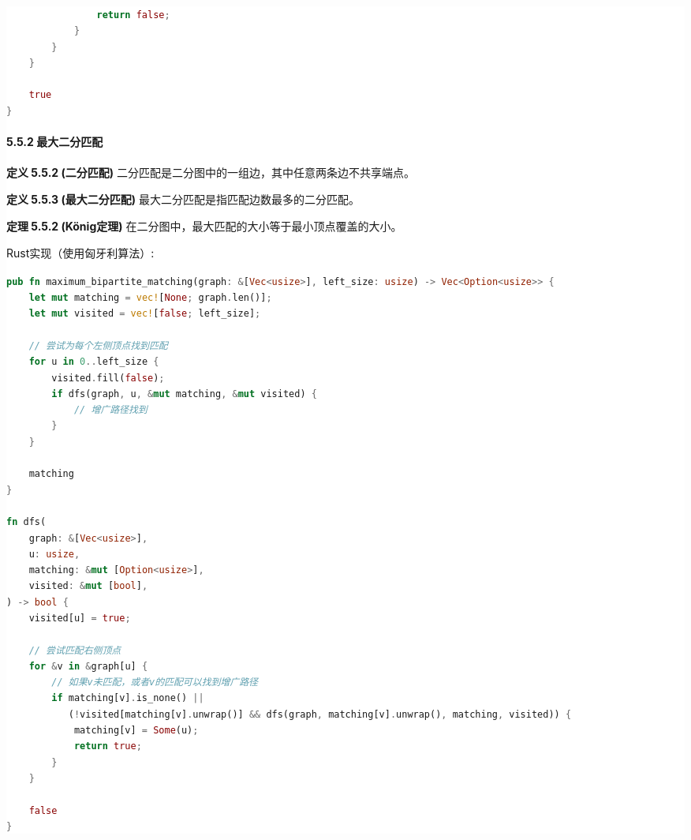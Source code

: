 ```rust
                return false;
            }
        }
    }
    
    true
}
```

#### 5.5.2 最大二分匹配

**定义 5.5.2 (二分匹配)** 二分匹配是二分图中的一组边，其中任意两条边不共享端点。

**定义 5.5.3 (最大二分匹配)** 最大二分匹配是指匹配边数最多的二分匹配。

**定理 5.5.2 (König定理)** 在二分图中，最大匹配的大小等于最小顶点覆盖的大小。

Rust实现（使用匈牙利算法）:

```rust
pub fn maximum_bipartite_matching(graph: &[Vec<usize>], left_size: usize) -> Vec<Option<usize>> {
    let mut matching = vec![None; graph.len()];
    let mut visited = vec![false; left_size];
    
    // 尝试为每个左侧顶点找到匹配
    for u in 0..left_size {
        visited.fill(false);
        if dfs(graph, u, &mut matching, &mut visited) {
            // 增广路径找到
        }
    }
    
    matching
}

fn dfs(
    graph: &[Vec<usize>],
    u: usize,
    matching: &mut [Option<usize>],
    visited: &mut [bool],
) -> bool {
    visited[u] = true;
    
    // 尝试匹配右侧顶点
    for &v in &graph[u] {
        // 如果v未匹配，或者v的匹配可以找到增广路径
        if matching[v].is_none() || 
           (!visited[matching[v].unwrap()] && dfs(graph, matching[v].unwrap(), matching, visited)) {
            matching[v] = Some(u);
            return true;
        }
    }
    
    false
}
```

